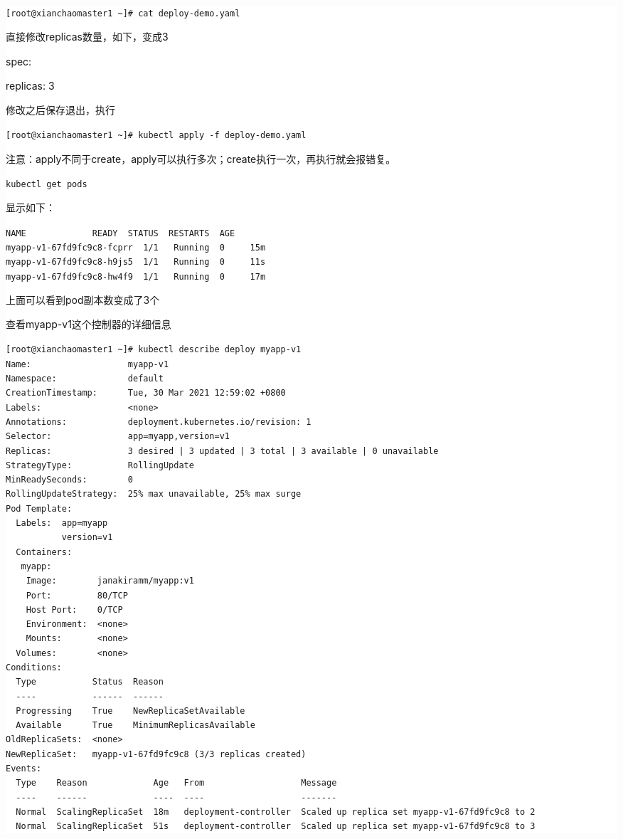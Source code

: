 `[root@xianchaomaster1 ~]# cat deploy-demo.yaml` 

直接修改replicas数量，如下，变成3

spec:

 replicas: 3

修改之后保存退出，执行

`[root@xianchaomaster1 ~]# kubectl apply -f deploy-demo.yaml`

注意：apply不同于create，apply可以执行多次；create执行一次，再执行就会报错复。

`kubectl get pods`

显示如下：

```
NAME             READY  STATUS  RESTARTS  AGE
myapp-v1-67fd9fc9c8-fcprr  1/1   Running  0     15m
myapp-v1-67fd9fc9c8-h9js5  1/1   Running  0     11s
myapp-v1-67fd9fc9c8-hw4f9  1/1   Running  0     17m
```

上面可以看到pod副本数变成了3个 

查看myapp-v1这个控制器的详细信息

```
[root@xianchaomaster1 ~]# kubectl describe deploy myapp-v1
Name:                   myapp-v1
Namespace:              default
CreationTimestamp:      Tue, 30 Mar 2021 12:59:02 +0800
Labels:                 <none>
Annotations:            deployment.kubernetes.io/revision: 1
Selector:               app=myapp,version=v1
Replicas:               3 desired | 3 updated | 3 total | 3 available | 0 unavailable
StrategyType:           RollingUpdate
MinReadySeconds:        0
RollingUpdateStrategy:  25% max unavailable, 25% max surge
Pod Template:
  Labels:  app=myapp
           version=v1
  Containers:
   myapp:
    Image:        janakiramm/myapp:v1
    Port:         80/TCP
    Host Port:    0/TCP
    Environment:  <none>
    Mounts:       <none>
  Volumes:        <none>
Conditions:
  Type           Status  Reason
  ----           ------  ------
  Progressing    True    NewReplicaSetAvailable
  Available      True    MinimumReplicasAvailable
OldReplicaSets:  <none>
NewReplicaSet:   myapp-v1-67fd9fc9c8 (3/3 replicas created)
Events:
  Type    Reason             Age   From                   Message
  ----    ------             ----  ----                   -------
  Normal  ScalingReplicaSet  18m   deployment-controller  Scaled up replica set myapp-v1-67fd9fc9c8 to 2
  Normal  ScalingReplicaSet  51s   deployment-controller  Scaled up replica set myapp-v1-67fd9fc9c8 to 3
```
